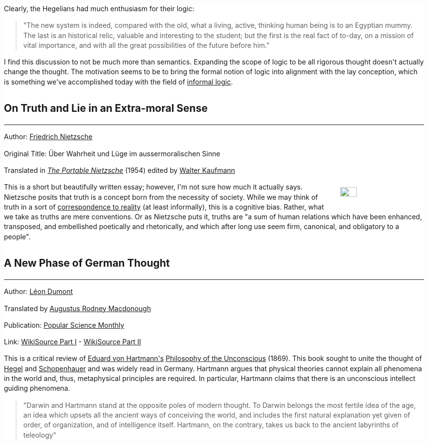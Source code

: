 Clearly, the Hegelians had much enthusiasm for their logic:

>"The new system is indeed, compared with the old, what a living, active, thinking human being is to an Egyptian mummy. The last is an historical relic, valuable and interesting to the student; but the first is the real fact of to-day, on a mission of vital importance, and with all the great possibilities of the future before him."

I find this discussion to not be much more than semantics. Expanding the scope of logic to be all rigorous thought doesn't actually change the thought. The motivation seems to be to bring the formal notion of logic into alignment with the lay conception, which is something we've accomplished today with the field of [informal logic](https://plato.stanford.edu/entries/logic-informal/).

## On Truth and Lie in an Extra-moral Sense
______

Author: [Friedrich Nietzsche](https://plato.stanford.edu/entries/nietzsche/)

Original Title: Über Wahrheit und Lüge im aussermoralischen Sinne

Translated in [_The Portable Nietzsche_](https://archive.org/details/ThePortableNietzscheWalterKaufmann/page/n9/mode/2up) (1954) edited by [Walter Kaufmann](https://en.wikipedia.org/wiki/Walter_Kaufmann_(philosopher))

<img style="float: right; display: inline-block; margin: 10px 0px 10px 25px" width="20%" height="20%" src="https://m100group.files.wordpress.com/2020/01/friedrich-nietzsche-drawing-image.jpg">

This is a short but beautifully written essay; however, I'm not sure how much it actually says. Nietzsche posits that truth is a concept born from the necessity of society. While we may think of truth in a sort of [correspondence to reality](https://en.wikipedia.org/wiki/Correspondence_theory_of_truth) (at least informally), this is a cognitive bias. Rather, what we take as truths are mere conventions. Or as Nietzsche puts it, truths are "a sum of human relations which have been enhanced, transposed, and embellished poetically and rhetorically, and which after long use seem firm, canonical, and obligatory to a people".

## A New Phase of German Thought
______

Author: [Léon Dumont](https://en.wikipedia.org/wiki/Léon_Dumont)

Translated by [Augustus Rodney Macdonough](https://en.wikipedia.org/wiki/Augustus_Rodney_Macdonough)

Publication: [Popular Science Monthly](https://en.wikipedia.org/wiki/Popular_Science)

Link: [WikiSource Part I](https://en.wikisource.org/wiki/Popular_Science_Monthly/Volume_2/December_1872/A_New_Phase_of_German_Thought_I) - [WikiSource Part II](https://en.wikisource.org/wiki/Popular_Science_Monthly/Volume_2/January_1873/A_New_Phase_of_German_Thought_II)

This is a critical review of [Eduard von Hartmann's](https://en.wikipedia.org/wiki/Eduard_von_Hartmann) [Philosophy of the Unconscious](https://en.wikipedia.org/wiki/Philosophy_of_the_Unconscious) (1869). This book sought to unite the thought of [Hegel](https://plato.stanford.edu/entries/hegel/) and [Schopenhauer](https://iep.utm.edu/schopenh/) and was widely read in Germany. Hartmann argues that physical theories cannot explain all phenomena in the world and, thus, metaphysical principles are required. In particular, Hartmann claims that there is an unconscious intellect guiding phenomena. 

>"Darwin and Hartmann stand at the opposite poles of modern thought. To Darwin belongs the most fertile idea of the age, an idea which upsets all the ancient ways of conceiving the world, and includes the first natural explanation yet given of order, of organization, and of intelligence itself. Hartmann, on the contrary, takes us back to the ancient labyrinths of teleology"
